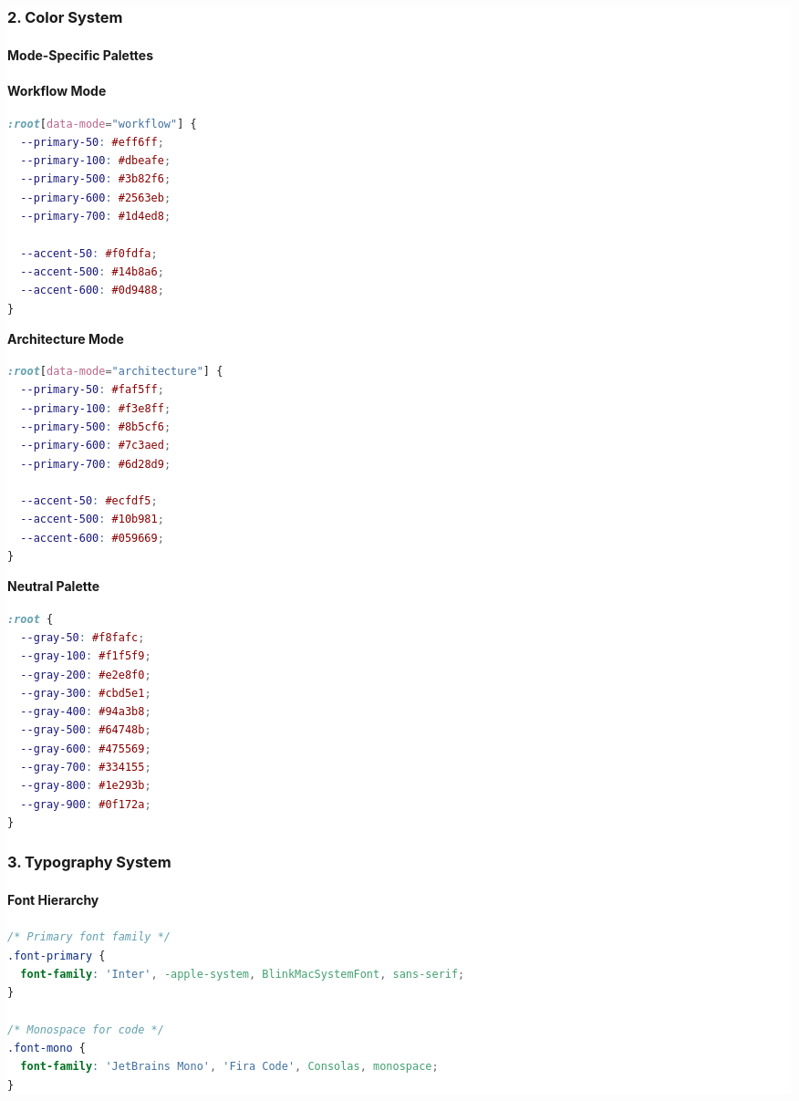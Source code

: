 ### 2. Color System

#### Mode-Specific Palettes

**Workflow Mode**
```css
:root[data-mode="workflow"] {
  --primary-50: #eff6ff;
  --primary-100: #dbeafe;
  --primary-500: #3b82f6;
  --primary-600: #2563eb;
  --primary-700: #1d4ed8;
  
  --accent-50: #f0fdfa;
  --accent-500: #14b8a6;
  --accent-600: #0d9488;
}
```

**Architecture Mode**
```css
:root[data-mode="architecture"] {
  --primary-50: #faf5ff;
  --primary-100: #f3e8ff;
  --primary-500: #8b5cf6;
  --primary-600: #7c3aed;
  --primary-700: #6d28d9;
  
  --accent-50: #ecfdf5;
  --accent-500: #10b981;
  --accent-600: #059669;
}
```

**Neutral Palette**
```css
:root {
  --gray-50: #f8fafc;
  --gray-100: #f1f5f9;
  --gray-200: #e2e8f0;
  --gray-300: #cbd5e1;
  --gray-400: #94a3b8;
  --gray-500: #64748b;
  --gray-600: #475569;
  --gray-700: #334155;
  --gray-800: #1e293b;
  --gray-900: #0f172a;
}
```

### 3. Typography System

#### Font Hierarchy
```css
/* Primary font family */
.font-primary {
  font-family: 'Inter', -apple-system, BlinkMacSystemFont, sans-serif;
}

/* Monospace for code */
.font-mono {
  font-family: 'JetBrains Mono', 'Fira Code', Consolas, monospace;
}
```
